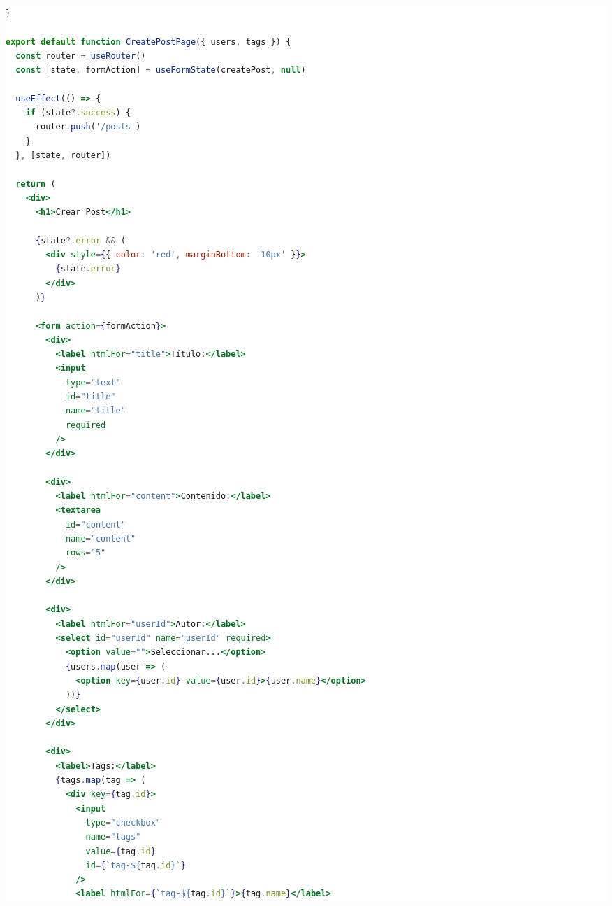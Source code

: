 ```jsx
}

export default function CreatePostPage({ users, tags }) {
  const router = useRouter()
  const [state, formAction] = useFormState(createPost, null)

  useEffect(() => {
    if (state?.success) {
      router.push('/posts')
    }
  }, [state, router])

  return (
    <div>
      <h1>Crear Post</h1>
      
      {state?.error && (
        <div style={{ color: 'red', marginBottom: '10px' }}>
          {state.error}
        </div>
      )}

      <form action={formAction}>
        <div>
          <label htmlFor="title">Título:</label>
          <input 
            type="text" 
            id="title"
            name="title" 
            required 
          />
        </div>

        <div>
          <label htmlFor="content">Contenido:</label>
          <textarea 
            id="content"
            name="content" 
            rows="5"
          />
        </div>

        <div>
          <label htmlFor="userId">Autor:</label>
          <select id="userId" name="userId" required>
            <option value="">Seleccionar...</option>
            {users.map(user => (
              <option key={user.id} value={user.id}>{user.name}</option>
            ))}
          </select>
        </div>

        <div>
          <label>Tags:</label>
          {tags.map(tag => (
            <div key={tag.id}>
              <input 
                type="checkbox" 
                name="tags" 
                value={tag.id} 
                id={`tag-${tag.id}`}
              />
              <label htmlFor={`tag-${tag.id}`}>{tag.name}</label>
```
